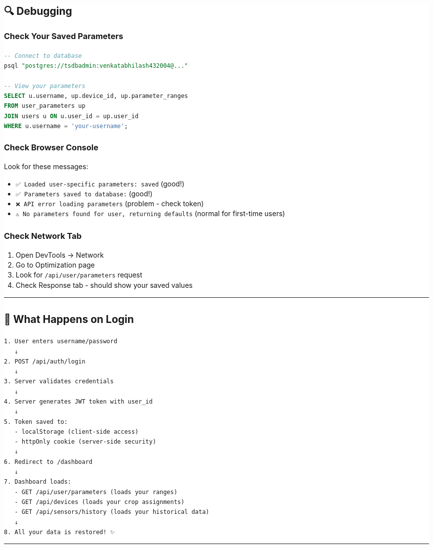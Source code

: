
## 🔍 Debugging

### Check Your Saved Parameters
```sql
-- Connect to database
psql "postgres://tsdbadmin:venkatabhilash432004@..."

-- View your parameters
SELECT u.username, up.device_id, up.parameter_ranges 
FROM user_parameters up
JOIN users u ON u.user_id = up.user_id
WHERE u.username = 'your-username';
```

### Check Browser Console
Look for these messages:
- `✅ Loaded user-specific parameters: saved` (good!)
- `✅ Parameters saved to database:` (good!)
- `❌ API error loading parameters` (problem - check token)
- `⚠️ No parameters found for user, returning defaults` (normal for first-time users)

### Check Network Tab
1. Open DevTools → Network
2. Go to Optimization page
3. Look for `/api/user/parameters` request
4. Check Response tab - should show your saved values

---

## 🚀 What Happens on Login

```
1. User enters username/password
   ↓
2. POST /api/auth/login
   ↓
3. Server validates credentials
   ↓
4. Server generates JWT token with user_id
   ↓
5. Token saved to:
   - localStorage (client-side access)
   - httpOnly cookie (server-side security)
   ↓
6. Redirect to /dashboard
   ↓
7. Dashboard loads:
   - GET /api/user/parameters (loads your ranges)
   - GET /api/devices (loads your crop assignments)
   - GET /api/sensors/history (loads your historical data)
   ↓
8. All your data is restored! ✨
```

---